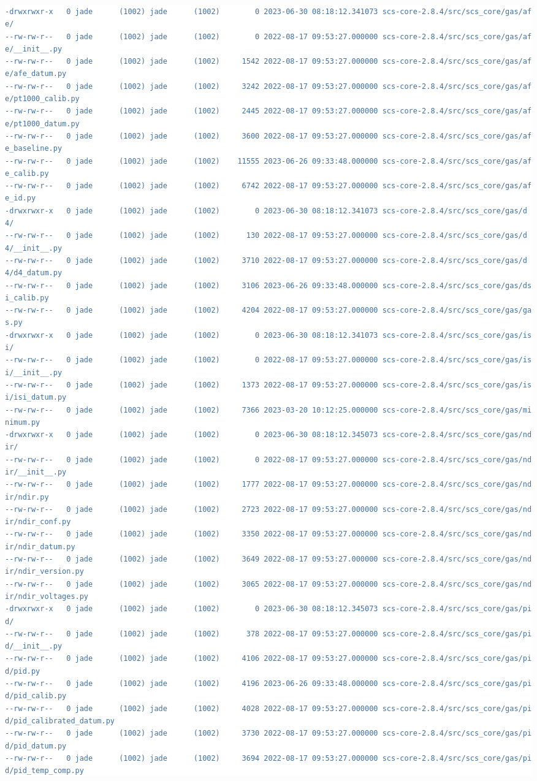 ```diff
-drwxrwxr-x   0 jade      (1002) jade      (1002)        0 2023-06-30 08:18:12.341073 scs-core-2.8.4/src/scs_core/gas/afe/
--rw-rw-r--   0 jade      (1002) jade      (1002)        0 2022-08-17 09:53:27.000000 scs-core-2.8.4/src/scs_core/gas/afe/__init__.py
--rw-rw-r--   0 jade      (1002) jade      (1002)     1542 2022-08-17 09:53:27.000000 scs-core-2.8.4/src/scs_core/gas/afe/afe_datum.py
--rw-rw-r--   0 jade      (1002) jade      (1002)     3242 2022-08-17 09:53:27.000000 scs-core-2.8.4/src/scs_core/gas/afe/pt1000_calib.py
--rw-rw-r--   0 jade      (1002) jade      (1002)     2445 2022-08-17 09:53:27.000000 scs-core-2.8.4/src/scs_core/gas/afe/pt1000_datum.py
--rw-rw-r--   0 jade      (1002) jade      (1002)     3600 2022-08-17 09:53:27.000000 scs-core-2.8.4/src/scs_core/gas/afe_baseline.py
--rw-rw-r--   0 jade      (1002) jade      (1002)    11555 2023-06-26 09:33:48.000000 scs-core-2.8.4/src/scs_core/gas/afe_calib.py
--rw-rw-r--   0 jade      (1002) jade      (1002)     6742 2022-08-17 09:53:27.000000 scs-core-2.8.4/src/scs_core/gas/afe_id.py
-drwxrwxr-x   0 jade      (1002) jade      (1002)        0 2023-06-30 08:18:12.341073 scs-core-2.8.4/src/scs_core/gas/d4/
--rw-rw-r--   0 jade      (1002) jade      (1002)      130 2022-08-17 09:53:27.000000 scs-core-2.8.4/src/scs_core/gas/d4/__init__.py
--rw-rw-r--   0 jade      (1002) jade      (1002)     3710 2022-08-17 09:53:27.000000 scs-core-2.8.4/src/scs_core/gas/d4/d4_datum.py
--rw-rw-r--   0 jade      (1002) jade      (1002)     3106 2023-06-26 09:33:48.000000 scs-core-2.8.4/src/scs_core/gas/dsi_calib.py
--rw-rw-r--   0 jade      (1002) jade      (1002)     4204 2022-08-17 09:53:27.000000 scs-core-2.8.4/src/scs_core/gas/gas.py
-drwxrwxr-x   0 jade      (1002) jade      (1002)        0 2023-06-30 08:18:12.341073 scs-core-2.8.4/src/scs_core/gas/isi/
--rw-rw-r--   0 jade      (1002) jade      (1002)        0 2022-08-17 09:53:27.000000 scs-core-2.8.4/src/scs_core/gas/isi/__init__.py
--rw-rw-r--   0 jade      (1002) jade      (1002)     1373 2022-08-17 09:53:27.000000 scs-core-2.8.4/src/scs_core/gas/isi/isi_datum.py
--rw-rw-r--   0 jade      (1002) jade      (1002)     7366 2023-03-20 10:12:25.000000 scs-core-2.8.4/src/scs_core/gas/minimum.py
-drwxrwxr-x   0 jade      (1002) jade      (1002)        0 2023-06-30 08:18:12.345073 scs-core-2.8.4/src/scs_core/gas/ndir/
--rw-rw-r--   0 jade      (1002) jade      (1002)        0 2022-08-17 09:53:27.000000 scs-core-2.8.4/src/scs_core/gas/ndir/__init__.py
--rw-rw-r--   0 jade      (1002) jade      (1002)     1777 2022-08-17 09:53:27.000000 scs-core-2.8.4/src/scs_core/gas/ndir/ndir.py
--rw-rw-r--   0 jade      (1002) jade      (1002)     2723 2022-08-17 09:53:27.000000 scs-core-2.8.4/src/scs_core/gas/ndir/ndir_conf.py
--rw-rw-r--   0 jade      (1002) jade      (1002)     3350 2022-08-17 09:53:27.000000 scs-core-2.8.4/src/scs_core/gas/ndir/ndir_datum.py
--rw-rw-r--   0 jade      (1002) jade      (1002)     3649 2022-08-17 09:53:27.000000 scs-core-2.8.4/src/scs_core/gas/ndir/ndir_version.py
--rw-rw-r--   0 jade      (1002) jade      (1002)     3065 2022-08-17 09:53:27.000000 scs-core-2.8.4/src/scs_core/gas/ndir/ndir_voltages.py
-drwxrwxr-x   0 jade      (1002) jade      (1002)        0 2023-06-30 08:18:12.345073 scs-core-2.8.4/src/scs_core/gas/pid/
--rw-rw-r--   0 jade      (1002) jade      (1002)      378 2022-08-17 09:53:27.000000 scs-core-2.8.4/src/scs_core/gas/pid/__init__.py
--rw-rw-r--   0 jade      (1002) jade      (1002)     4106 2022-08-17 09:53:27.000000 scs-core-2.8.4/src/scs_core/gas/pid/pid.py
--rw-rw-r--   0 jade      (1002) jade      (1002)     4196 2023-06-26 09:33:48.000000 scs-core-2.8.4/src/scs_core/gas/pid/pid_calib.py
--rw-rw-r--   0 jade      (1002) jade      (1002)     4028 2022-08-17 09:53:27.000000 scs-core-2.8.4/src/scs_core/gas/pid/pid_calibrated_datum.py
--rw-rw-r--   0 jade      (1002) jade      (1002)     3730 2022-08-17 09:53:27.000000 scs-core-2.8.4/src/scs_core/gas/pid/pid_datum.py
--rw-rw-r--   0 jade      (1002) jade      (1002)     3694 2022-08-17 09:53:27.000000 scs-core-2.8.4/src/scs_core/gas/pid/pid_temp_comp.py
```